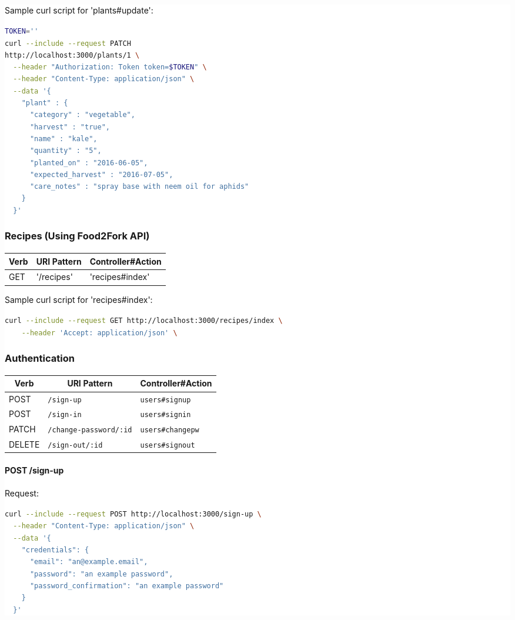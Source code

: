 Sample curl script for 'plants#update':

```sh
TOKEN=''
curl --include --request PATCH
http://localhost:3000/plants/1 \
  --header "Authorization: Token token=$TOKEN" \
  --header "Content-Type: application/json" \
  --data '{
    "plant" : {
      "category" : "vegetable",
      "harvest" : "true",
      "name" : "kale",
      "quantity" : "5",
      "planted_on" : "2016-06-05",
      "expected_harvest" : "2016-07-05",
      "care_notes" : "spray base with neem oil for aphids"
    }
  }'
```

### Recipes (Using Food2Fork API)

| Verb | URI Pattern | Controller#Action |
|------|-------------|-------------------|
| GET  | '/recipes'  | 'recipes#index'   |

Sample curl script for 'recipes#index':

```sh
curl --include --request GET http://localhost:3000/recipes/index \
    --header 'Accept: application/json' \
```

### Authentication

| Verb   | URI Pattern            | Controller#Action |
|--------|------------------------|-------------------|
| POST   | `/sign-up`             | `users#signup`    |
| POST   | `/sign-in`             | `users#signin`    |
| PATCH  | `/change-password/:id` | `users#changepw`  |
| DELETE | `/sign-out/:id`        | `users#signout`   |

#### POST /sign-up

Request:

```sh
curl --include --request POST http://localhost:3000/sign-up \
  --header "Content-Type: application/json" \
  --data '{
    "credentials": {
      "email": "an@example.email",
      "password": "an example password",
      "password_confirmation": "an example password"
    }
  }'
```
